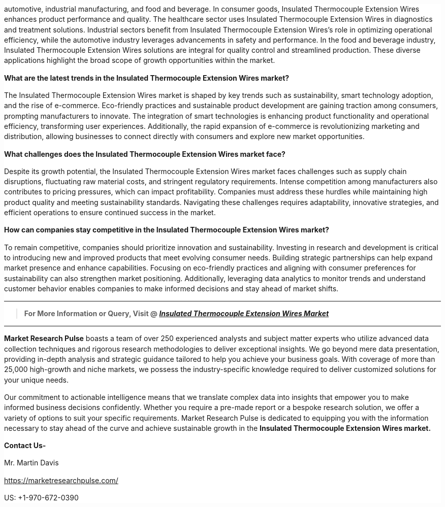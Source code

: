automotive, industrial manufacturing, and food and beverage. In consumer goods, Insulated Thermocouple Extension Wires enhances product performance and quality. The healthcare sector uses Insulated Thermocouple Extension Wires in diagnostics and treatment solutions. Industrial sectors benefit from Insulated Thermocouple Extension Wires&rsquo;s role in optimizing operational efficiency, while the automotive industry leverages advancements in safety and performance. In the food and beverage industry, Insulated Thermocouple Extension Wires solutions are integral for quality control and streamlined production. These diverse applications highlight the broad scope of growth opportunities within the market.</p><p><strong>What are the latest trends in the Insulated Thermocouple Extension Wires market?</strong></p><p>The Insulated Thermocouple Extension Wires market is shaped by key trends such as sustainability, smart technology adoption, and the rise of e-commerce. Eco-friendly practices and sustainable product development are gaining traction among consumers, prompting manufacturers to innovate. The integration of smart technologies is enhancing product functionality and operational efficiency, transforming user experiences. Additionally, the rapid expansion of e-commerce is revolutionizing marketing and distribution, allowing businesses to connect directly with consumers and explore new market opportunities.</p><p><strong>What challenges does the Insulated Thermocouple Extension Wires market face?</strong></p><p>Despite its growth potential, the Insulated Thermocouple Extension Wires market faces challenges such as supply chain disruptions, fluctuating raw material costs, and stringent regulatory requirements. Intense competition among manufacturers also contributes to pricing pressures, which can impact profitability. Companies must address these hurdles while maintaining high product quality and meeting sustainability standards. Navigating these challenges requires adaptability, innovative strategies, and efficient operations to ensure continued success in the market.</p><p><strong>How can companies stay competitive in the Insulated Thermocouple Extension Wires market?</strong></p><p>To remain competitive, companies should prioritize innovation and sustainability. Investing in research and development is critical to introducing new and improved products that meet evolving consumer needs. Building strategic partnerships can help expand market presence and enhance capabilities. Focusing on eco-friendly practices and aligning with consumer preferences for sustainability can also strengthen market positioning. Additionally, leveraging data analytics to monitor trends and understand customer behavior enables companies to make informed decisions and stay ahead of market shifts.</p><hr /><blockquote><p><strong>For More Information or Query, Visit @&nbsp;<em><a href="https://marketresearchpulse.com/report/145014/insulated-thermocouple-extension-wires-market?utm_source=Linkedin&utm_medium=019">Insulated Thermocouple Extension Wires Market</a></em></strong></p></blockquote><hr /><p><strong>Market Research Pulse</strong> boasts a team of over 250 experienced analysts and subject matter experts who utilize advanced data collection techniques and rigorous research methodologies to deliver exceptional insights. We go beyond mere data presentation, providing in-depth analysis and strategic guidance tailored to help you achieve your business goals. With coverage of more than 25,000 high-growth and niche markets, we possess the industry-specific knowledge required to deliver customized solutions for your unique needs.</p><p>Our commitment to actionable intelligence means that we translate complex data into insights that empower you to make informed business decisions confidently. Whether you require a pre-made report or a bespoke research solution, we offer a variety of options to suit your specific requirements. Market Research Pulse is dedicated to equipping you with the information necessary to stay ahead of the curve and achieve sustainable growth in the <strong>Insulated Thermocouple Extension Wires market.</strong></p><p><strong>Contact Us-</strong></p><p>Mr. Martin Davis</p><p>https://marketresearchpulse.com/</p><p>US: +1-970-672-0390</p>
